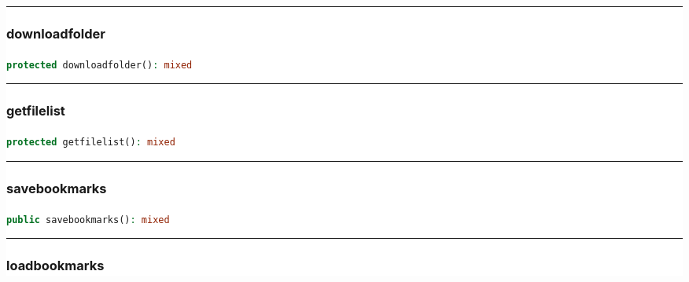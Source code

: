 









***

### downloadfolder



```php
protected downloadfolder(): mixed
```











***

### getfilelist



```php
protected getfilelist(): mixed
```











***

### savebookmarks



```php
public savebookmarks(): mixed
```











***

### loadbookmarks

